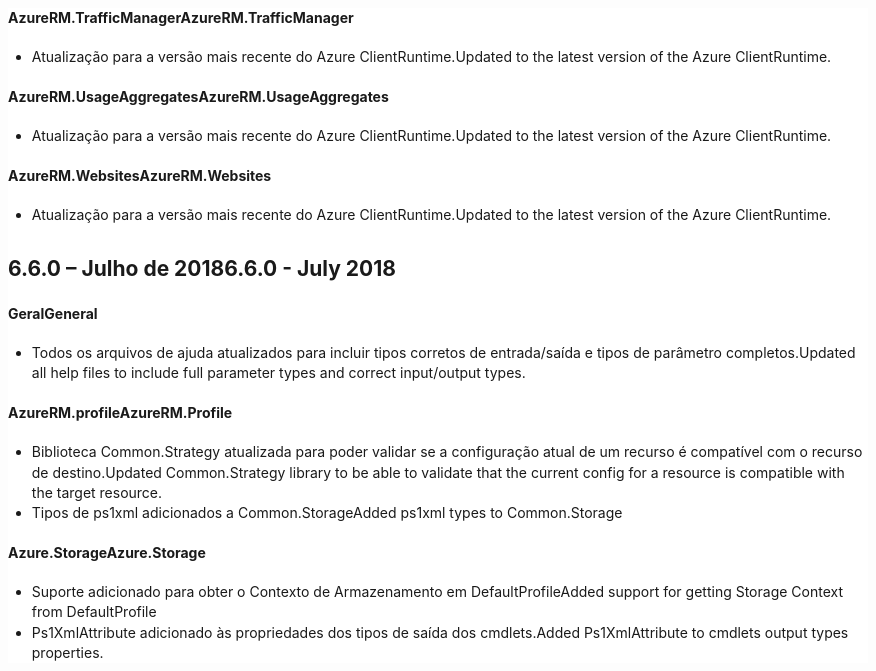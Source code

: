 #### <a name="azurermtrafficmanager"></a><span data-ttu-id="7ead6-272">AzureRM.TrafficManager</span><span class="sxs-lookup"><span data-stu-id="7ead6-272">AzureRM.TrafficManager</span></span>
* <span data-ttu-id="7ead6-273">Atualização para a versão mais recente do Azure ClientRuntime.</span><span class="sxs-lookup"><span data-stu-id="7ead6-273">Updated to the latest version of the Azure ClientRuntime.</span></span>

#### <a name="azurermusageaggregates"></a><span data-ttu-id="7ead6-274">AzureRM.UsageAggregates</span><span class="sxs-lookup"><span data-stu-id="7ead6-274">AzureRM.UsageAggregates</span></span>
* <span data-ttu-id="7ead6-275">Atualização para a versão mais recente do Azure ClientRuntime.</span><span class="sxs-lookup"><span data-stu-id="7ead6-275">Updated to the latest version of the Azure ClientRuntime.</span></span>

#### <a name="azurermwebsites"></a><span data-ttu-id="7ead6-276">AzureRM.Websites</span><span class="sxs-lookup"><span data-stu-id="7ead6-276">AzureRM.Websites</span></span>
* <span data-ttu-id="7ead6-277">Atualização para a versão mais recente do Azure ClientRuntime.</span><span class="sxs-lookup"><span data-stu-id="7ead6-277">Updated to the latest version of the Azure ClientRuntime.</span></span>

## <a name="660---july-2018"></a><span data-ttu-id="7ead6-278">6.6.0 – Julho de 2018</span><span class="sxs-lookup"><span data-stu-id="7ead6-278">6.6.0 - July 2018</span></span>
#### <a name="general"></a><span data-ttu-id="7ead6-279">Geral</span><span class="sxs-lookup"><span data-stu-id="7ead6-279">General</span></span>
* <span data-ttu-id="7ead6-280">Todos os arquivos de ajuda atualizados para incluir tipos corretos de entrada/saída e tipos de parâmetro completos.</span><span class="sxs-lookup"><span data-stu-id="7ead6-280">Updated all help files to include full parameter types and correct input/output types.</span></span>

#### <a name="azurermprofile"></a><span data-ttu-id="7ead6-281">AzureRM.profile</span><span class="sxs-lookup"><span data-stu-id="7ead6-281">AzureRM.Profile</span></span>
* <span data-ttu-id="7ead6-282">Biblioteca Common.Strategy atualizada para poder validar se a configuração atual de um recurso é compatível com o recurso de destino.</span><span class="sxs-lookup"><span data-stu-id="7ead6-282">Updated Common.Strategy library to be able to validate that the current config for a resource is compatible with the target resource.</span></span>
* <span data-ttu-id="7ead6-283">Tipos de ps1xml adicionados a Common.Storage</span><span class="sxs-lookup"><span data-stu-id="7ead6-283">Added ps1xml types to Common.Storage</span></span>

#### <a name="azurestorage"></a><span data-ttu-id="7ead6-284">Azure.Storage</span><span class="sxs-lookup"><span data-stu-id="7ead6-284">Azure.Storage</span></span>
* <span data-ttu-id="7ead6-285">Suporte adicionado para obter o Contexto de Armazenamento em DefaultProfile</span><span class="sxs-lookup"><span data-stu-id="7ead6-285">Added support for getting Storage Context from DefaultProfile</span></span>
* <span data-ttu-id="7ead6-286">Ps1XmlAttribute adicionado às propriedades dos tipos de saída dos cmdlets.</span><span class="sxs-lookup"><span data-stu-id="7ead6-286">Added Ps1XmlAttribute to cmdlets output types properties.</span></span>
